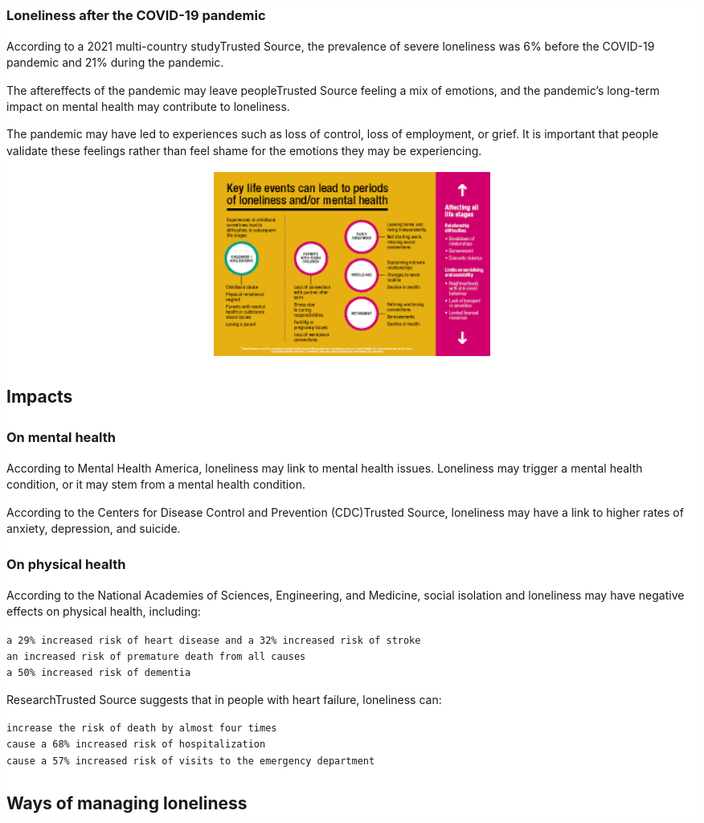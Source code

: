 
### Loneliness after the COVID-19 pandemic

According to a 2021 multi-country studyTrusted Source, the prevalence of severe loneliness was 6% before the COVID-19 pandemic and 21% during the pandemic.

The aftereffects of the pandemic may leave peopleTrusted Source feeling a mix of emotions, and the pandemic’s long-term impact on mental health may contribute to loneliness.

The pandemic may have led to experiences such as loss of control, loss of employment, or grief. It is important that people validate these feelings rather than feel shame for the emotions they may be experiencing.

<p align="center">
  <img src="Assets\keylife.png" alt="Stages" style="width: 40%; border: 2px solid white;">
</p>


## Impacts

### On mental health

According to Mental Health America, loneliness may link to mental health issues. Loneliness may trigger a mental health condition, or it may stem from a mental health condition.

According to the Centers for Disease Control and Prevention (CDC)Trusted Source, loneliness may have a link to higher rates of anxiety, depression, and suicide.

### On physical health

According to the National Academies of Sciences, Engineering, and Medicine, social isolation and loneliness may have negative effects on physical health, including:

    a 29% increased risk of heart disease and a 32% increased risk of stroke
    an increased risk of premature death from all causes
    a 50% increased risk of dementia

ResearchTrusted Source suggests that in people with heart failure, loneliness can:

    increase the risk of death by almost four times
    cause a 68% increased risk of hospitalization
    cause a 57% increased risk of visits to the emergency department


## Ways of managing loneliness
